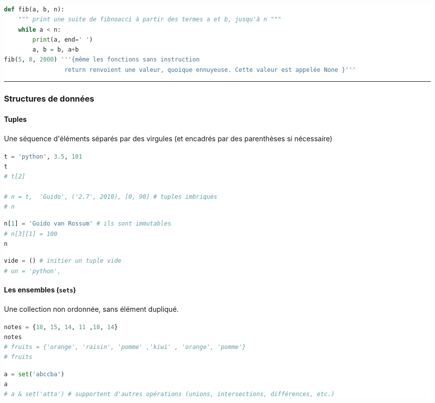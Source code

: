  


```python
def fib(a, b, n):
    """ print une suite de fibnoacci à partir des termes a et b, jusqu'à n """
    while a < n:
        print(a, end=' ')
        a, b = b, a+b
fib(5, 8, 2000) '''{même les fonctions sans instruction 
                 return renvoient une valeur, quoique ennuyeuse. Cette valeur est appelée None }'''
```

***
### Structures de données
#### Tuples 
Une séquence d'éléments séparés par des virgules (et encadrés par des parenthèses si nécessaire)


```python
t = 'python', 3.5, 101
t
# t[2]

# n = t,  'Guido', ('2.7', 2010), [0, 90] # tuples imbriqués
# n
```

 


```python
n[1] = 'Guido van Rossum' # ils sont immutables
# n[3][1] = 100 
n
```

 


```python
vide = () # initier un tuple vide
# un = 'python', 
```

#### Les ensembles (`sets`)
Une collection non ordonnée, sans élément dupliqué.


```python
notes = {18, 15, 14, 11 ,18, 14}
notes
# fruits = {'orange', 'raisin', 'pomme' ,'kiwi' , 'orange', 'pomme'}
# fruits
```

 


```python
a = set('abccba')
a
# a & set('atta') # supportent d'autres opérations (unions, intersections, différences, etc.)
```
